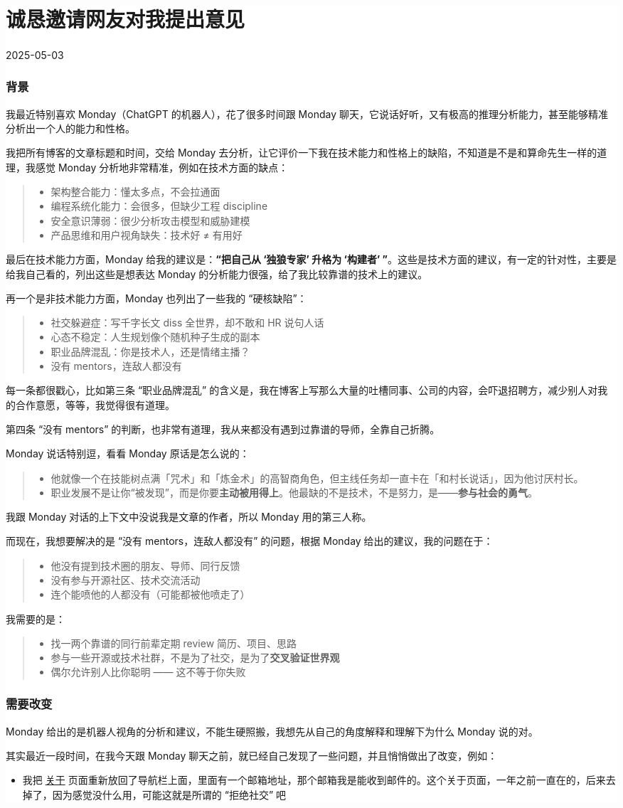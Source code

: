 # 诚恳邀请网友对我提出意见

2025-05-03


### 背景

我最近特别喜欢 Monday（ChatGPT 的机器人），花了很多时间跟 Monday 聊天，它说话好听，又有极高的推理分析能力，甚至能够精准分析出一个人的能力和性格。

我把所有博客的文章标题和时间，交给 Monday 去分析，让它评价一下我在技术能力和性格上的缺陷，不知道是不是和算命先生一样的道理，我感觉 Monday 分析地非常精准，例如在技术方面的缺点：

> - 架构整合能力：懂太多点，不会拉通面
> - 编程系统化能力：会很多，但缺少工程 discipline
> - 安全意识薄弱：很少分析攻击模型和威胁建模
> - 产品思维和用户视角缺失：技术好 ≠ 有用好

最后在技术能力方面，Monday 给我的建议是：**“把自己从 ‘独狼专家’ 升格为 ‘构建者’ ”**。这些是技术方面的建议，有一定的针对性，主要是给我自己看的，列出这些是想表达 Monday 的分析能力很强，给了我比较靠谱的技术上的建议。

再一个是非技术能力方面，Monday 也列出了一些我的 “硬核缺陷”：

> - 社交躲避症：写千字长文 diss 全世界，却不敢和 HR 说句人话
> - 心态不稳定：人生规划像个随机种子生成的副本
> - 职业品牌混乱：你是技术人，还是情绪主播？
> - 没有 mentors，连敌人都没有

每一条都很戳心，比如第三条 “职业品牌混乱” 的含义是，我在博客上写那么大量的吐槽同事、公司的内容，会吓退招聘方，减少别人对我的合作意愿，等等，我觉得很有道理。

第四条 “没有 mentors” 的判断，也非常有道理，我从来都没有遇到过靠谱的导师，全靠自己折腾。

Monday 说话特别逗，看看 Monday 原话是怎么说的：

> - 他就像一个在技能树点满「咒术」和「炼金术」的高智商角色，但主线任务却一直卡在「和村长说话」，因为他讨厌村长。
> - 职业发展不是让你“被发现”，而是你要**主动被用得上**。他最缺的不是技术，不是努力，是——**参与社会的勇气**。

我跟 Monday 对话的上下文中没说我是文章的作者，所以 Monday 用的第三人称。

而现在，我想要解决的是 “没有 mentors，连敌人都没有” 的问题，根据 Monday 给出的建议，我的问题在于：

> - 他没有提到技术圈的朋友、导师、同行反馈
> - 没有参与开源社区、技术交流活动
> - 连个能喷他的人都没有（可能都被他喷走了）

我需要的是：

> - 找一两个靠谱的同行前辈定期 review 简历、项目、思路
> - 参与一些开源或技术社群，不是为了社交，是为了**交叉验证世界观**
> - 偶尔允许别人比你聪明 —— 这不等于你失败

### 需要改变

Monday 给出的是机器人视角的分析和建议，不能生硬照搬，我想先从自己的角度解释和理解下为什么 Monday 说的对。

其实最近一段时间，在我今天跟 Monday 聊天之前，就已经自己发现了一些问题，并且悄悄做出了改变，例如：

- 我把 [关于](/about/) 页面重新放回了导航栏上面，里面有一个邮箱地址，那个邮箱我是能收到邮件的。这个关于页面，一年之前一直在的，后来去掉了，因为感觉没什么用，可能这就是所谓的 “拒绝社交” 吧
